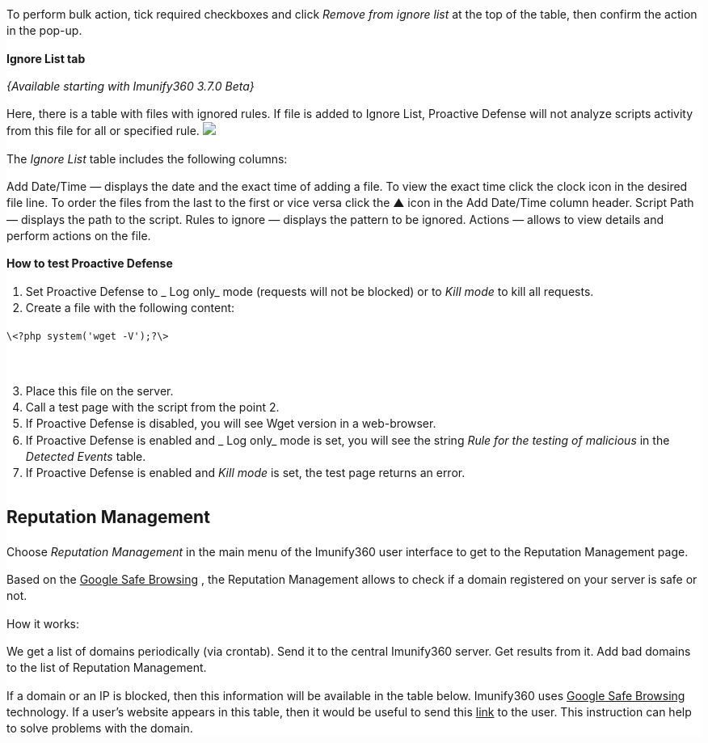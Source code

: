 To perform bulk action, tick required checkboxes and click _Remove from ignore list_ at the top of the table, then confirm the action in the pop-up.

**Ignore List tab**

_{Available starting with Imunify360 3.7.0 Beta}_

Here, there is a table with files with ignored rules. If file is added to Ignore List, Proactive Defense will not analyze scripts activity from this file for all or specified rule.
![](/images/proactivedefenseignorelist_zoom70.png)

The _Ignore List_ table includes the following columns:

Add Date/Time — displays the date and the exact time of adding a file. To view the exact time click the clock icon in the desired file line. To order the files from the last to the first or vice versa click the ▲ icon in the Add Date/Time column header.
Script Path — displays the path to the script.
Rules to ignore — displays the pattern to be ignored.
Actions — allows to view details and perform actions on the file.

**How to test Proactive Defense**

1. Set Proactive Defense to _ Log only_ mode (requests will not be blocked) or to _Kill mode_ to kill all requests.
2. Create a file with the following content:

```
\<?php system('wget -V');?\>  
```
```
 
```
3. Place this file on the server.
4. Call a test page with the script from the point 2.
5. If Proactive Defense is disabled, you will see Wget version in a web-browser.
6. If Proactive Defense is enabled and _ Log only_ mode is set, you will see the string _Rule for the testing of malicious_ in the _Detected Events_ table.
7. If Proactive Defense is enabled and _Kill mode_ is set, the test page returns an error.



## Reputation Management


Choose _Reputation Management_ in the main menu of the Imunify360 user interface to get to the Reputation Management page.

Based on the [Google Safe Browsing](https://safebrowsing.google.com/) , the Reputation Management allows to check if a domain registered on your server is safe or not.

How it works:

We get a list of domains periodically (via crontab).
Send it to the central Imunify360 server.
Get results from it.
Add bad domains to the list of Reputation Management.

If a domain or an IP is blocked, then this information will be available in the table below. Imunify360 uses [Google Safe Browsing](https://safebrowsing.google.com/) technology. If a user’s website appears in this table, then it would be useful to send this [link](https://developers.google.com/webmasters/hacked/) to the user. This instruction can help to solve problems with the domain.
